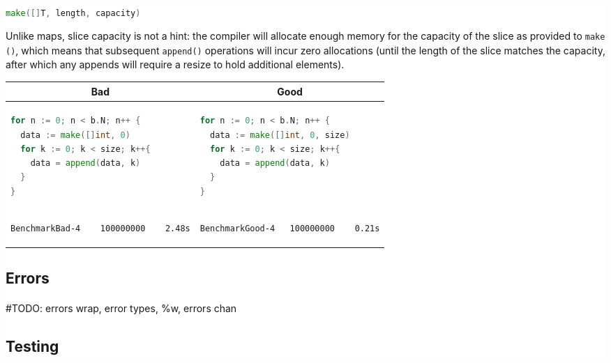 ```go
make([]T, length, capacity)
```

Unlike maps, slice capacity is not a hint: the compiler will allocate enough
memory for the capacity of the slice as provided to `make()`, which means that
subsequent `append()` operations will incur zero allocations (until the length
of the slice matches the capacity, after which any appends will require a resize
to hold additional elements).

<table>
<thead><tr><th>Bad</th><th>Good</th></tr></thead>
<tbody>
<tr><td>

```go
for n := 0; n < b.N; n++ {
  data := make([]int, 0)
  for k := 0; k < size; k++{
    data = append(data, k)
  }
}
```

</td><td>

```go
for n := 0; n < b.N; n++ {
  data := make([]int, 0, size)
  for k := 0; k < size; k++{
    data = append(data, k)
  }
}
```

</td></tr>
<tr><td>

```plain
BenchmarkBad-4    100000000    2.48s
```

</td><td>

```plain
BenchmarkGood-4   100000000    0.21s
```

</td></tr>
</tbody></table>

## Errors

#TODO: errors wrap, error types, %w, errors chan

## Testing
